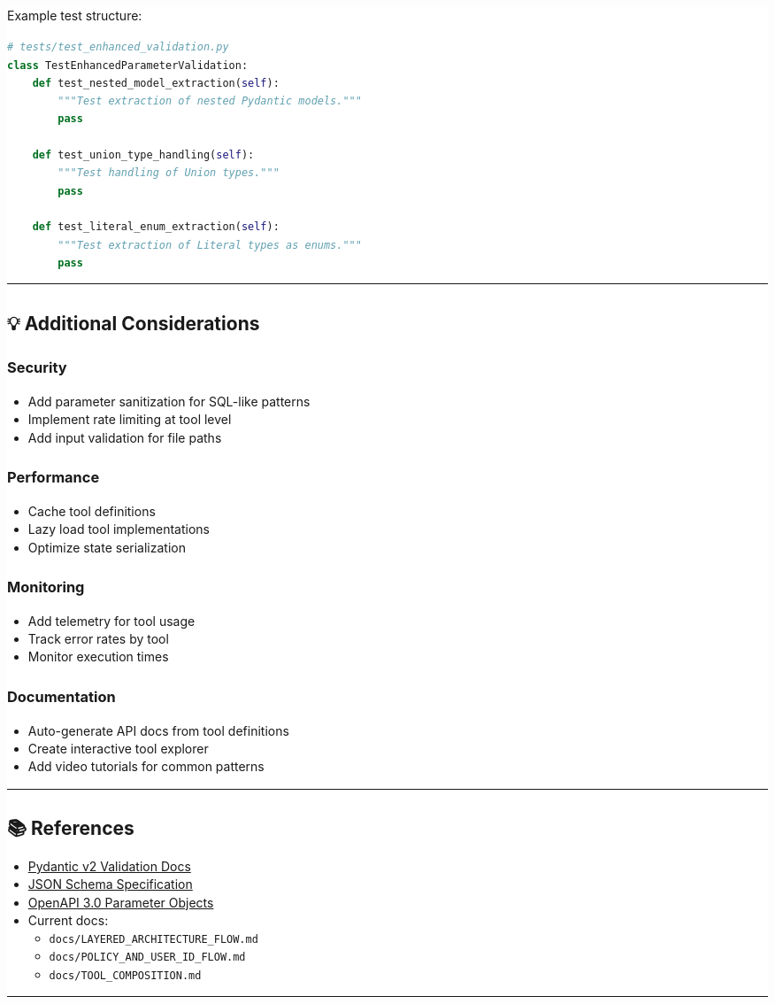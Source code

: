 Example test structure:

```python
# tests/test_enhanced_validation.py
class TestEnhancedParameterValidation:
    def test_nested_model_extraction(self):
        """Test extraction of nested Pydantic models."""
        pass
    
    def test_union_type_handling(self):
        """Test handling of Union types."""
        pass
    
    def test_literal_enum_extraction(self):
        """Test extraction of Literal types as enums."""
        pass
```

---

## 💡 Additional Considerations

### Security
- Add parameter sanitization for SQL-like patterns
- Implement rate limiting at tool level
- Add input validation for file paths

### Performance
- Cache tool definitions
- Lazy load tool implementations
- Optimize state serialization

### Monitoring
- Add telemetry for tool usage
- Track error rates by tool
- Monitor execution times

### Documentation
- Auto-generate API docs from tool definitions
- Create interactive tool explorer
- Add video tutorials for common patterns

---

## 📚 References

- [Pydantic v2 Validation Docs](https://docs.pydantic.dev/latest/concepts/validation/)
- [JSON Schema Specification](https://json-schema.org/)
- [OpenAPI 3.0 Parameter Objects](https://swagger.io/specification/#parameter-object)
- Current docs:
  - `docs/LAYERED_ARCHITECTURE_FLOW.md`
  - `docs/POLICY_AND_USER_ID_FLOW.md`
  - `docs/TOOL_COMPOSITION.md`

---